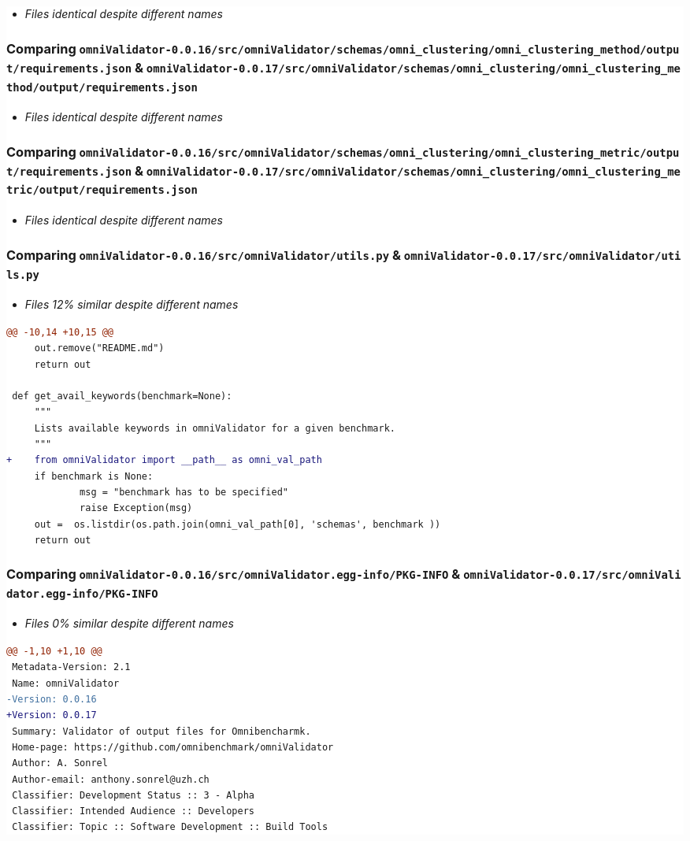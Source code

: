  * *Files identical despite different names*

### Comparing `omniValidator-0.0.16/src/omniValidator/schemas/omni_clustering/omni_clustering_method/output/requirements.json` & `omniValidator-0.0.17/src/omniValidator/schemas/omni_clustering/omni_clustering_method/output/requirements.json`

 * *Files identical despite different names*

### Comparing `omniValidator-0.0.16/src/omniValidator/schemas/omni_clustering/omni_clustering_metric/output/requirements.json` & `omniValidator-0.0.17/src/omniValidator/schemas/omni_clustering/omni_clustering_metric/output/requirements.json`

 * *Files identical despite different names*

### Comparing `omniValidator-0.0.16/src/omniValidator/utils.py` & `omniValidator-0.0.17/src/omniValidator/utils.py`

 * *Files 12% similar despite different names*

```diff
@@ -10,14 +10,15 @@
     out.remove("README.md")
     return out
 
 def get_avail_keywords(benchmark=None):
     """
     Lists available keywords in omniValidator for a given benchmark.
     """
+    from omniValidator import __path__ as omni_val_path 
     if benchmark is None: 
             msg = "benchmark has to be specified"
             raise Exception(msg)
     out =  os.listdir(os.path.join(omni_val_path[0], 'schemas', benchmark ))
     return out
```

### Comparing `omniValidator-0.0.16/src/omniValidator.egg-info/PKG-INFO` & `omniValidator-0.0.17/src/omniValidator.egg-info/PKG-INFO`

 * *Files 0% similar despite different names*

```diff
@@ -1,10 +1,10 @@
 Metadata-Version: 2.1
 Name: omniValidator
-Version: 0.0.16
+Version: 0.0.17
 Summary: Validator of output files for Omnibencharmk.
 Home-page: https://github.com/omnibenchmark/omniValidator
 Author: A. Sonrel
 Author-email: anthony.sonrel@uzh.ch
 Classifier: Development Status :: 3 - Alpha
 Classifier: Intended Audience :: Developers
 Classifier: Topic :: Software Development :: Build Tools
```
